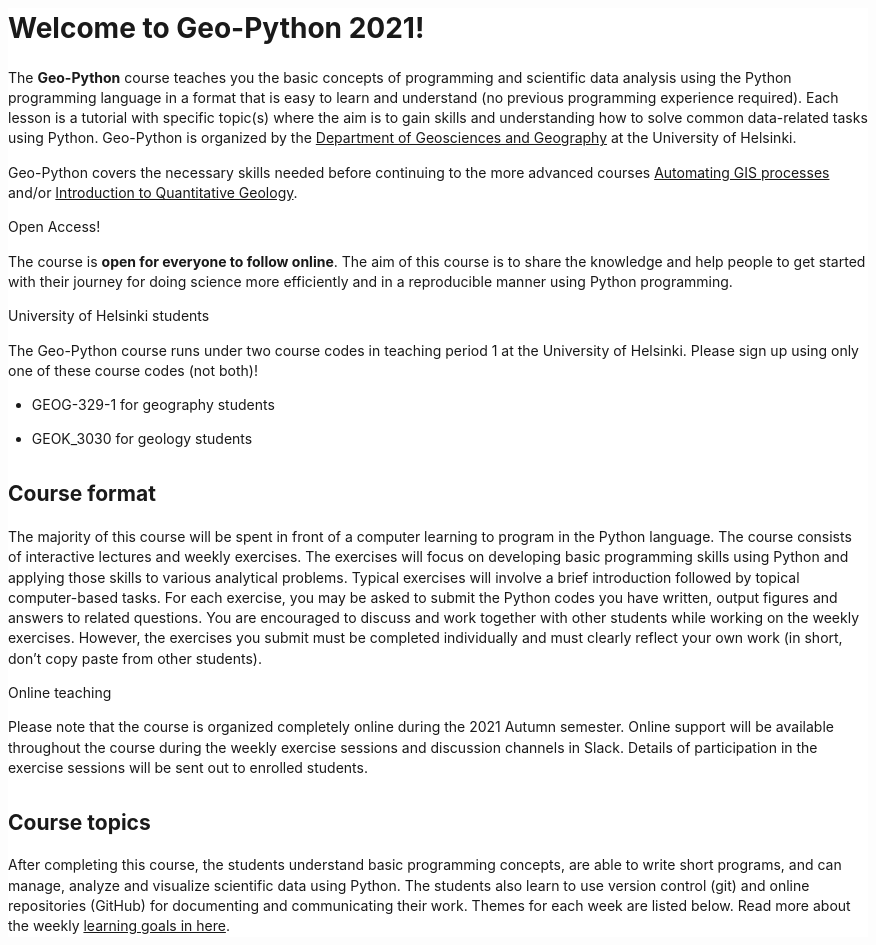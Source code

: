 # Welcome to Geo-Python 2021!

The **Geo-Python** course teaches you the basic concepts of programming and scientific data analysis using the Python programming language in a format that is easy to learn and understand (no previous programming experience required). Each lesson is a tutorial with specific topic(s) where the aim is to gain skills and understanding how to solve common data-related tasks using Python. Geo-Python is organized by the [Department of Geosciences and Geography](https://www.helsinki.fi/en/faculty-of-science/faculty/geosciences-and-geography) at the University of Helsinki.

Geo-Python covers the necessary skills needed before continuing to the more advanced courses [Automating GIS processes](https://autogis.github.io) and/or [Introduction to Quantitative Geology](https://introqg.github.io).

Open Access!

The course is **open for everyone to follow online**. The aim of this course is to share the knowledge and help people to get started with their journey for doing science more efficiently and in a reproducible manner using Python programming.

University of Helsinki students

The Geo-Python course runs under two course codes in teaching period 1 at the University of Helsinki. Please sign up using only one of these course codes (not both)!

- GEOG-329-1 for geography students
    
- GEOK_3030 for geology students
    

## Course format

The majority of this course will be spent in front of a computer learning to program in the Python language. The course consists of interactive lectures and weekly exercises. The exercises will focus on developing basic programming skills using Python and applying those skills to various analytical problems. Typical exercises will involve a brief introduction followed by topical computer-based tasks. For each exercise, you may be asked to submit the Python codes you have written, output figures and answers to related questions. You are encouraged to discuss and work together with other students while working on the weekly exercises. However, the exercises you submit must be completed individually and must clearly reflect your own work (in short, don’t copy paste from other students).

Online teaching

Please note that the course is organized completely online during the 2021 Autumn semester. Online support will be available throughout the course during the weekly exercise sessions and discussion channels in Slack. Details of participation in the exercise sessions will be sent out to enrolled students.

## Course topics

After completing this course, the students understand basic programming concepts, are able to write short programs, and can manage, analyze and visualize scientific data using Python. The students also learn to use version control (git) and online repositories (GitHub) for documenting and communicating their work. Themes for each week are listed below. Read more about the weekly [learning goals in here](https://geopython.readthedocs.io/en/latest/course-info/learning-goals.html).
